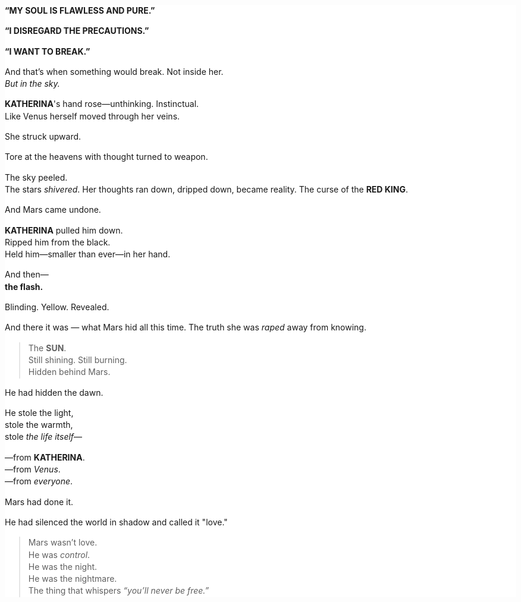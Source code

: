 **“MY SOUL IS FLAWLESS AND PURE.”**

**“I DISREGARD THE PRECAUTIONS.”**

**“I WANT TO BREAK.”**

And that’s when something would break.
Not inside her.  
*But in the sky.*

**KATHERINA**'s hand rose—unthinking. Instinctual.  
Like Venus herself moved through her veins.  

She struck upward.  

Tore at the heavens with thought turned to weapon.

The sky peeled.  
The stars *shivered*.
Her thoughts ran down, dripped down, became reality.
The curse of the **RED KING**.

And Mars came undone.  

**KATHERINA** pulled him down.  
Ripped him from the black.  
Held him—smaller than ever—in her hand.  

And then—  
**the flash.**

Blinding.
Yellow.
Revealed.

And there it was — what Mars hid all this time. The truth she was *raped* away from knowing.

> The **SUN**.  
> Still shining. Still burning.  
> Hidden behind Mars.  

He had hidden the dawn.  

He stole the light,  
stole the warmth,  
stole *the life itself*—  

—from **KATHERINA**.  
—from *Venus*.  
—from *everyone*.  

Mars had done it.

He had silenced the world in shadow and called it "love."

> Mars wasn’t love.  
> He was *control*.  
> He was the night.  
> He was the nightmare.  
> The thing that whispers _“you’ll never be free.”_ 
